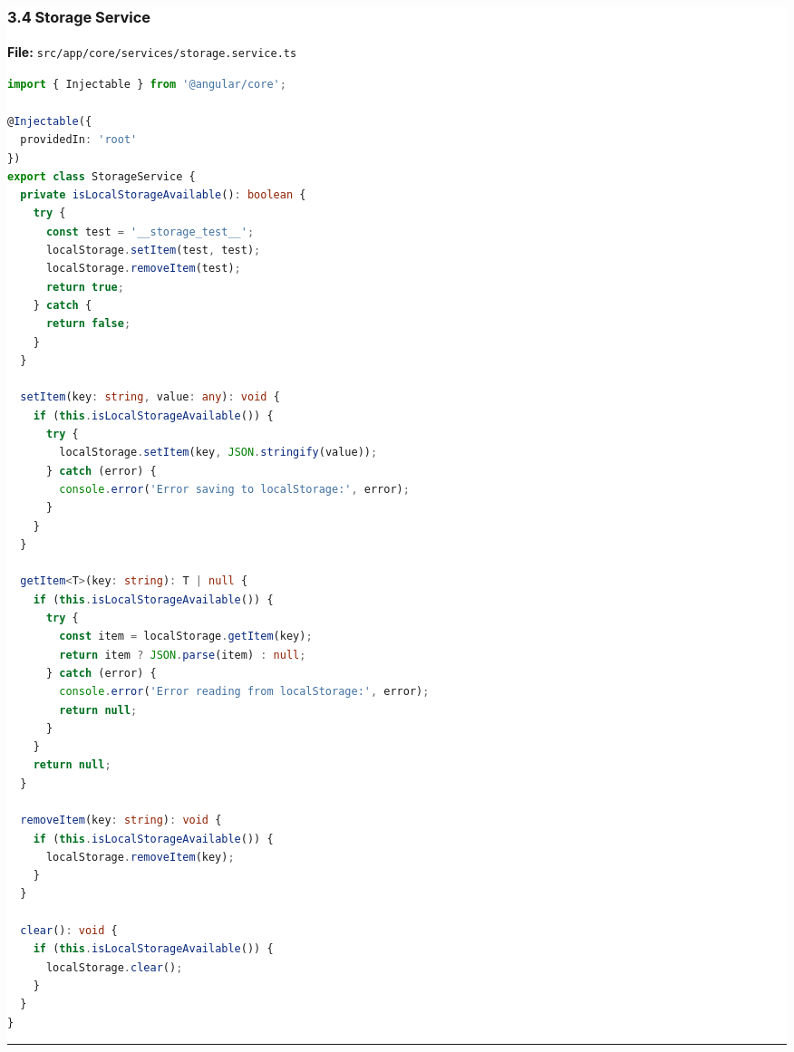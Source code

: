 ### 3.4 Storage Service

**File:** `src/app/core/services/storage.service.ts`
```typescript
import { Injectable } from '@angular/core';

@Injectable({
  providedIn: 'root'
})
export class StorageService {
  private isLocalStorageAvailable(): boolean {
    try {
      const test = '__storage_test__';
      localStorage.setItem(test, test);
      localStorage.removeItem(test);
      return true;
    } catch {
      return false;
    }
  }

  setItem(key: string, value: any): void {
    if (this.isLocalStorageAvailable()) {
      try {
        localStorage.setItem(key, JSON.stringify(value));
      } catch (error) {
        console.error('Error saving to localStorage:', error);
      }
    }
  }

  getItem<T>(key: string): T | null {
    if (this.isLocalStorageAvailable()) {
      try {
        const item = localStorage.getItem(key);
        return item ? JSON.parse(item) : null;
      } catch (error) {
        console.error('Error reading from localStorage:', error);
        return null;
      }
    }
    return null;
  }

  removeItem(key: string): void {
    if (this.isLocalStorageAvailable()) {
      localStorage.removeItem(key);
    }
  }

  clear(): void {
    if (this.isLocalStorageAvailable()) {
      localStorage.clear();
    }
  }
}
```

---